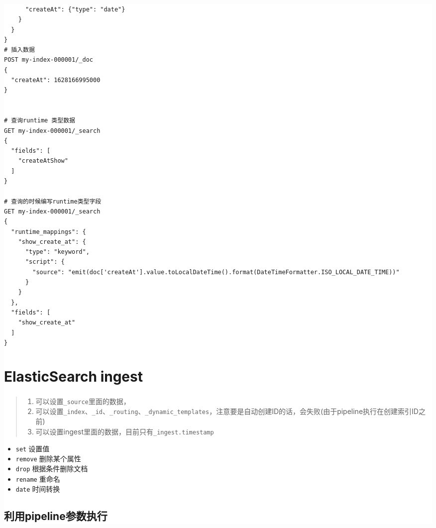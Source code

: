 ```shell
      "createAt": {"type": "date"}
    }
  }
}
# 插入数据
POST my-index-000001/_doc
{
  "createAt": 1628166995000
}


# 查询runtime 类型数据
GET my-index-000001/_search
{
  "fields": [
    "createAtShow"
  ]
}

# 查询的时候编写runtime类型字段
GET my-index-000001/_search
{
  "runtime_mappings": {
    "show_create_at": {
      "type": "keyword",
      "script": {
        "source": "emit(doc['createAt'].value.toLocalDateTime().format(DateTimeFormatter.ISO_LOCAL_DATE_TIME))"
      }
    }
  },
  "fields": [
    "show_create_at"
  ]
}
```

# ElasticSearch ingest

> 1. 可以设置`_source`里面的数据，
> 2. 可以设置`_index`、`_id`、`_routing`、`_dynamic_templates`，注意要是自动创建ID的话，会失败(由于pipeline执行在创建索引ID之前)
> 3. 可以设置ingest里面的数据，目前只有`_ingest.timestamp`

* `set` 设置值
* `remove` 删除某个属性
* `drop` 根据条件删除文档
* `rename` 重命名
* `date` 时间转换

## 利用pipeline参数执行
